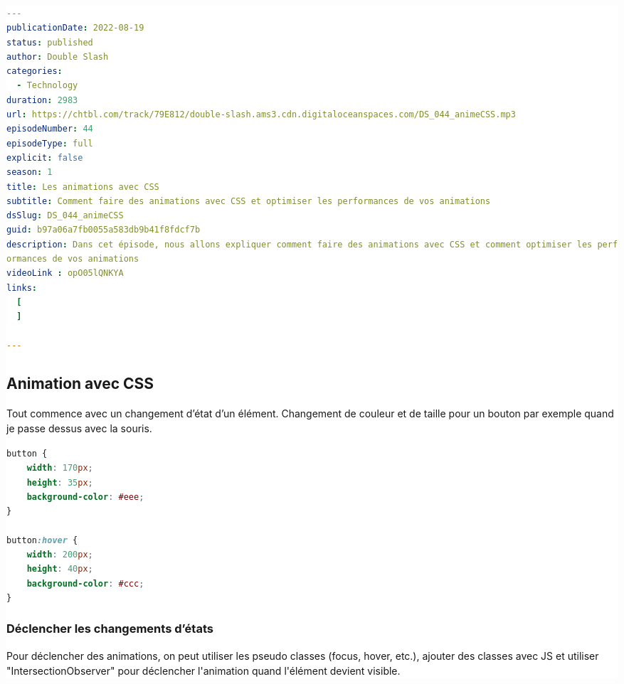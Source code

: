 ```yaml
---
publicationDate: 2022-08-19
status: published
author: Double Slash
categories:
  - Technology
duration: 2983
url: https://chtbl.com/track/79E812/double-slash.ams3.cdn.digitaloceanspaces.com/DS_044_animeCSS.mp3
episodeNumber: 44
episodeType: full
explicit: false
season: 1
title: Les animations avec CSS
subtitle: Comment faire des animations avec CSS et optimiser les performances de vos animations
dsSlug: DS_044_animeCSS
guid: b97a06a7fb0055a583db9b41f8fdcf7b
description: Dans cet épisode, nous allons expliquer comment faire des animations avec CSS et comment optimiser les performances de vos animations
videoLink : opO05lQNKYA
links:
  [
  ]

---
```


## Animation avec CSS

Tout commence avec un changement d’état d’un élément.
Changement de couleur et de taille pour un bouton par exemple quand je passe dessus avec la souris.

```css
button {
	width: 170px;
	height: 35px;
	background-color: #eee;
}

button:hover {
	width: 200px;
	height: 40px;
	background-color: #ccc;
}
```

### Déclencher les changements d’états

Pour déclencher des animations, on peut utiliser les pseudo classes (focus, hover, etc.), ajouter des classes avec JS et utiliser "IntersectionObserver" pour déclencher l'animation quand l'élément devient visible.
